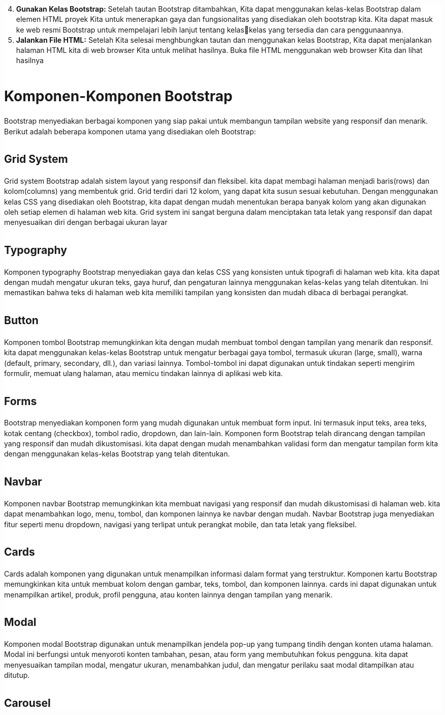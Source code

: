 4. **Gunakan Kelas Bootstrap:** Setelah tautan Bootstrap ditambahkan, Kita dapat menggunakan kelas-kelas Bootstrap dalam elemen HTML proyek Kita untuk menerapkan gaya dan fungsionalitas yang disediakan oleh bootstrap kita. Kita dapat masuk ke web resmi Bootstrap untuk mempelajari lebih lanjut tentang kelaskelas yang tersedia dan cara penggunaannya.
5. **Jalankan File HTML:** Setelah Kita selesai menghbungkan tautan dan menggunakan kelas Bootstrap, Kita dapat menjalankan halaman HTML kita di web browser Kita untuk melihat hasilnya. Buka file HTML menggunakan web browser Kita dan lihat hasilnya
# Komponen-Komponen Bootstrap
Bootstrap menyediakan berbagai komponen yang siap pakai untuk membangun tampilan website yang responsif dan menarik. Berikut adalah beberapa komponen utama yang disediakan oleh Bootstrap:
## Grid System
Grid system Bootstrap adalah sistem layout yang responsif dan fleksibel. kita dapat membagi halaman menjadi baris(rows) dan kolom(columns) yang membentuk grid. Grid terdiri dari 12 kolom, yang dapat kita susun sesuai kebutuhan. Dengan menggunakan kelas CSS yang disediakan oleh Bootstrap, kita dapat dengan mudah menentukan berapa banyak kolom yang akan digunakan oleh setiap elemen di halaman web kita. Grid system ini sangat berguna dalam menciptakan tata letak yang responsif dan dapat menyesuaikan diri dengan berbagai ukuran layar
## Typography
Komponen typography Bootstrap menyediakan gaya dan kelas CSS yang konsisten untuk tipografi di halaman web kita. kita dapat dengan mudah mengatur ukuran teks, gaya huruf, dan pengaturan lainnya menggunakan kelas-kelas yang telah ditentukan. Ini memastikan bahwa teks di halaman web kita memiliki tampilan yang konsisten dan mudah dibaca di berbagai perangkat.
## Button
Komponen tombol Bootstrap memungkinkan kita dengan mudah membuat tombol dengan tampilan yang menarik dan responsif. kita dapat menggunakan kelas-kelas Bootstrap untuk mengatur berbagai gaya tombol, termasuk ukuran (large, small), warna (default, primary, secondary, dll.), dan variasi lainnya. Tombol-tombol ini dapat digunakan untuk tindakan seperti mengirim formulir, memuat ulang halaman, atau memicu tindakan lainnya di aplikasi web kita.
## Forms
Bootstrap menyediakan komponen form yang mudah digunakan untuk membuat form input. Ini termasuk input teks, area teks, kotak centang (checkbox), tombol radio, dropdown, dan lain-lain. Komponen form Bootstrap telah dirancang dengan tampilan yang responsif dan mudah dikustomisasi. kita dapat dengan mudah menambahkan validasi form dan mengatur tampilan form kita dengan menggunakan kelas-kelas Bootstrap yang telah ditentukan.
## Navbar
Komponen navbar Bootstrap memungkinkan kita membuat navigasi yang responsif dan mudah dikustomisasi di halaman web. kita dapat menambahkan logo, menu, tombol, dan komponen lainnya ke navbar dengan mudah. Navbar Bootstrap juga menyediakan fitur seperti menu dropdown, navigasi yang terlipat untuk perangkat mobile, dan tata letak yang fleksibel.
## Cards
Cards adalah komponen yang digunakan untuk menampilkan informasi dalam format yang terstruktur. Komponen kartu Bootstrap memungkinkan kita untuk membuat kolom dengan gambar, teks, tombol, dan komponen lainnya. cards ini dapat digunakan untuk menampilkan artikel, produk, profil pengguna, atau konten lainnya dengan tampilan yang menarik.
## Modal
Komponen modal Bootstrap digunakan untuk menampilkan jendela pop-up yang tumpang tindih dengan konten utama halaman. Modal ini berfungsi untuk menyoroti konten tambahan, pesan, atau form yang membutuhkan fokus pengguna. kita dapat menyesuaikan tampilan modal, mengatur ukuran, menambahkan judul, dan mengatur perilaku saat modal ditampilkan atau ditutup.
## Carousel